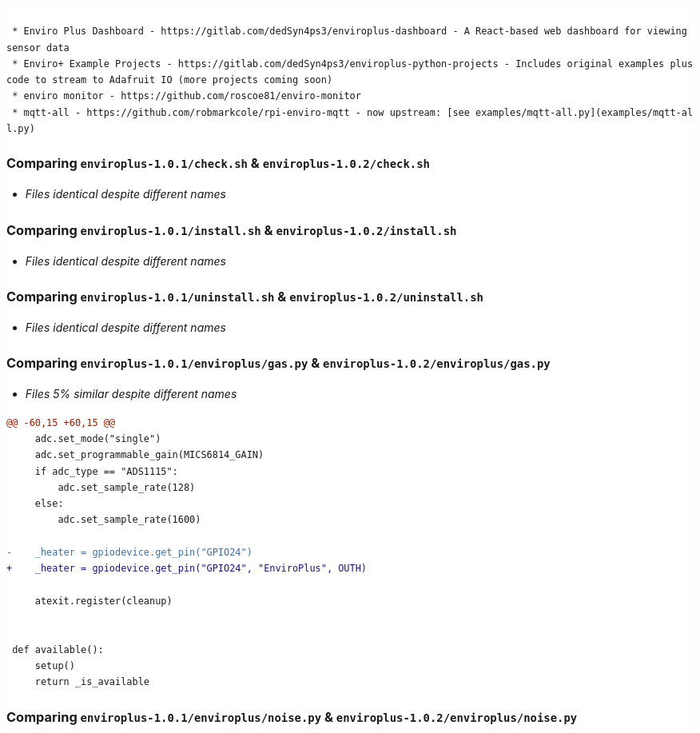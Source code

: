 ```diff
 
 * Enviro Plus Dashboard - https://gitlab.com/dedSyn4ps3/enviroplus-dashboard - A React-based web dashboard for viewing sensor data
 * Enviro+ Example Projects - https://gitlab.com/dedSyn4ps3/enviroplus-python-projects - Includes original examples plus code to stream to Adafruit IO (more projects coming soon)
 * enviro monitor - https://github.com/roscoe81/enviro-monitor
 * mqtt-all - https://github.com/robmarkcole/rpi-enviro-mqtt - now upstream: [see examples/mqtt-all.py](examples/mqtt-all.py)
```

### Comparing `enviroplus-1.0.1/check.sh` & `enviroplus-1.0.2/check.sh`

 * *Files identical despite different names*

### Comparing `enviroplus-1.0.1/install.sh` & `enviroplus-1.0.2/install.sh`

 * *Files identical despite different names*

### Comparing `enviroplus-1.0.1/uninstall.sh` & `enviroplus-1.0.2/uninstall.sh`

 * *Files identical despite different names*

### Comparing `enviroplus-1.0.1/enviroplus/gas.py` & `enviroplus-1.0.2/enviroplus/gas.py`

 * *Files 5% similar despite different names*

```diff
@@ -60,15 +60,15 @@
     adc.set_mode("single")
     adc.set_programmable_gain(MICS6814_GAIN)
     if adc_type == "ADS1115":
         adc.set_sample_rate(128)
     else:
         adc.set_sample_rate(1600)
 
-    _heater = gpiodevice.get_pin("GPIO24")
+    _heater = gpiodevice.get_pin("GPIO24", "EnviroPlus", OUTH)
 
     atexit.register(cleanup)
 
 
 def available():
     setup()
     return _is_available
```

### Comparing `enviroplus-1.0.1/enviroplus/noise.py` & `enviroplus-1.0.2/enviroplus/noise.py`
